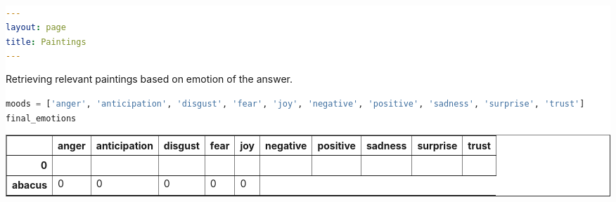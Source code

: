 ```yaml
---
layout: page
title: Paintings
---
```


Retrieving relevant paintings based on emotion of the answer.

```python
moods = ['anger', 'anticipation', 'disgust', 'fear', 'joy', 'negative', 'positive', 'sadness', 'surprise', 'trust']
final_emotions
```

<div>
<style scoped>
    .dataframe tbody tr th:only-of-type {
        vertical-align: middle;
    }

    .dataframe tbody tr th {
        vertical-align: top;
    }

    .dataframe thead th {
        text-align: right;
    }
</style>
<table border="1" class="dataframe">
  <thead>
    <tr style="text-align: right;">
      <th></th>
      <th>anger</th>
      <th>anticipation</th>
      <th>disgust</th>
      <th>fear</th>
      <th>joy</th>
      <th>negative</th>
      <th>positive</th>
      <th>sadness</th>
      <th>surprise</th>
      <th>trust</th>
    </tr>
    <tr>
      <th>0</th>
      <th></th>
      <th></th>
      <th></th>
      <th></th>
      <th></th>
      <th></th>
      <th></th>
      <th></th>
      <th></th>
      <th></th>
    </tr>
  </thead>
  <tbody>
    <tr>
      <th>abacus</th>
      <td>0</td>
      <td>0</td>
      <td>0</td>
      <td>0</td>
      <td>0</td>